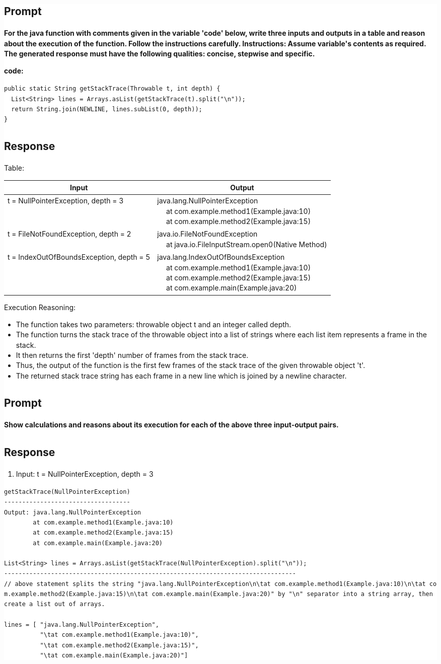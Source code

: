 
## Prompt

**For the java function with comments given in the variable 'code' below, write three inputs and outputs in a table and reason about the execution of the function. Follow the instructions carefully. Instructions: Assume variable's contents as required. The generated response must have the following qualities: concise, stepwise and specific.**

**code:**

```
public static String getStackTrace(Throwable t, int depth) {
  List<String> lines = Arrays.asList(getStackTrace(t).split("\n"));
  return String.join(NEWLINE, lines.subList(0, depth));
}
```

## Response

Table: 

| Input | Output |
|-------|--------|
| t = NullPointerException, depth = 3 | java.lang.NullPointerException<br/> &emsp; at com.example.method1(Example.java:10)<br/> &emsp; at com.example.method2(Example.java:15) |
| t = FileNotFoundException, depth = 2 | java.io.FileNotFoundException<br/> &emsp; at java.io.FileInputStream.open0(Native Method)<br/> |
| t = IndexOutOfBoundsException, depth = 5 | java.lang.IndexOutOfBoundsException<br/> &emsp; at com.example.method1(Example.java:10)<br/> &emsp; at com.example.method2(Example.java:15)<br/> &emsp; at com.example.main(Example.java:20) |

Execution Reasoning:
- The function takes two parameters: throwable object t and an integer called depth.
- The function turns the stack trace of the throwable object into a list of strings where each list item represents a frame in the stack.
- It then returns the first 'depth' number of frames from the stack trace.
- Thus, the output of the function is the first few frames of the stack trace of the given throwable object 't'.
- The returned stack trace string has each frame in a new line which is joined by a newline character.

## Prompt

**Show calculations and reasons about its execution for each of the above three input-output pairs.**

## Response

1. Input: t = NullPointerException, depth = 3

```
getStackTrace(NullPointerException)
-----------------------------------
Output: java.lang.NullPointerException
        at com.example.method1(Example.java:10)
        at com.example.method2(Example.java:15)
        at com.example.main(Example.java:20)
        
List<String> lines = Arrays.asList(getStackTrace(NullPointerException).split("\n"));
---------------------------------------------------------------------------------
// above statement splits the string "java.lang.NullPointerException\n\tat com.example.method1(Example.java:10)\n\tat com.example.method2(Example.java:15)\n\tat com.example.main(Example.java:20)" by "\n" separator into a string array, then create a list out of arrays.

lines = [ "java.lang.NullPointerException", 
          "\tat com.example.method1(Example.java:10)",
          "\tat com.example.method2(Example.java:15)",
          "\tat com.example.main(Example.java:20)"]
```